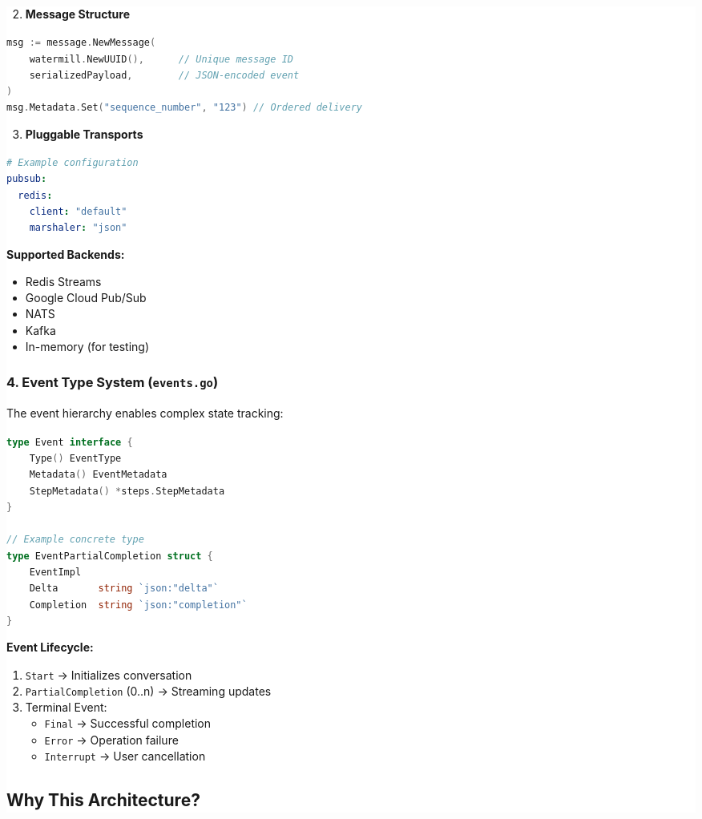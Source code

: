 2. **Message Structure**
```go
msg := message.NewMessage(
    watermill.NewUUID(),      // Unique message ID
    serializedPayload,        // JSON-encoded event
)
msg.Metadata.Set("sequence_number", "123") // Ordered delivery
```

3. **Pluggable Transports**
```yaml
# Example configuration
pubsub:
  redis:
    client: "default"
    marshaler: "json"
```

**Supported Backends:**
- Redis Streams
- Google Cloud Pub/Sub
- NATS
- Kafka
- In-memory (for testing)

### 4. Event Type System (`events.go`)

The event hierarchy enables complex state tracking:

```go
type Event interface {
    Type() EventType
    Metadata() EventMetadata
    StepMetadata() *steps.StepMetadata
}

// Example concrete type
type EventPartialCompletion struct {
    EventImpl
    Delta       string `json:"delta"`
    Completion  string `json:"completion"`
}
```

**Event Lifecycle:**
1. `Start` → Initializes conversation
2. `PartialCompletion` (0..n) → Streaming updates
3. Terminal Event:
   - `Final` → Successful completion
   - `Error` → Operation failure
   - `Interrupt` → User cancellation

## Why This Architecture?
